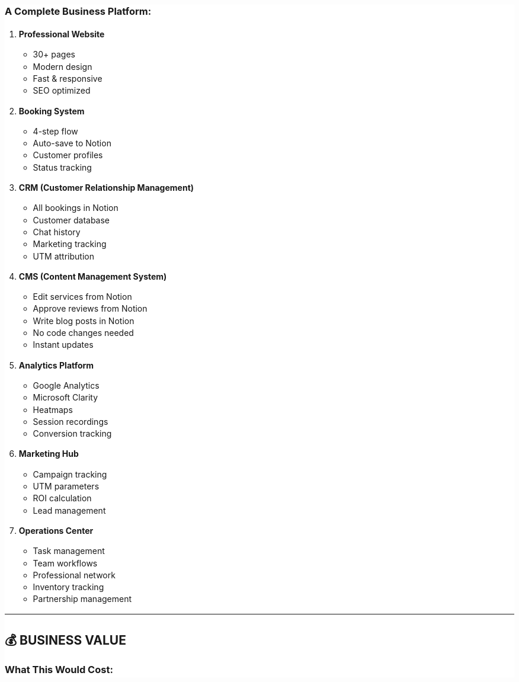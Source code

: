 ### A Complete Business Platform:

1. **Professional Website**
   - 30+ pages
   - Modern design
   - Fast & responsive
   - SEO optimized

2. **Booking System**
   - 4-step flow
   - Auto-save to Notion
   - Customer profiles
   - Status tracking

3. **CRM (Customer Relationship Management)**
   - All bookings in Notion
   - Customer database
   - Chat history
   - Marketing tracking
   - UTM attribution

4. **CMS (Content Management System)**
   - Edit services from Notion
   - Approve reviews from Notion
   - Write blog posts in Notion
   - No code changes needed
   - Instant updates

5. **Analytics Platform**
   - Google Analytics
   - Microsoft Clarity
   - Heatmaps
   - Session recordings
   - Conversion tracking

6. **Marketing Hub**
   - Campaign tracking
   - UTM parameters
   - ROI calculation
   - Lead management

7. **Operations Center**
   - Task management
   - Team workflows
   - Professional network
   - Inventory tracking
   - Partnership management

---

## 💰 BUSINESS VALUE

### What This Would Cost:
